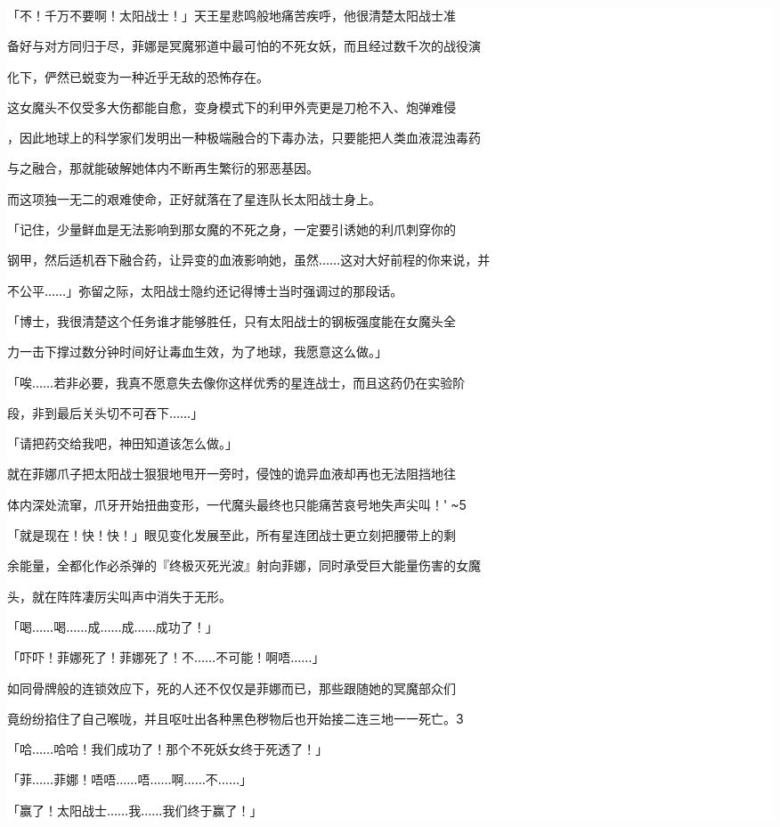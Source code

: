「不！千万不要啊！太阳战士！」天王星悲鸣般地痛苦疾呼，他很清楚太阳战士准

备好与对方同归于尽，菲娜是冥魔邪道中最可怕的不死女妖，而且经过数千次的战役演

化下，俨然已蜕变为一种近乎无敌的恐怖存在。

这女魔头不仅受多大伤都能自愈，变身模式下的利甲外壳更是刀枪不入、炮弹难侵

，因此地球上的科学家们发明出一种极端融合的下毒办法，只要能把人类血液混浊毒药

与之融合，那就能破解她体内不断再生繁衍的邪恶基因。



而这项独一无二的艰难使命，正好就落在了星连队长太阳战士身上。



「记住，少量鲜血是无法影响到那女魔的不死之身，一定要引诱她的利爪刺穿你的

钢甲，然后适机吞下融合药，让异变的血液影响她，虽然……这对大好前程的你来说，并

不公平……」弥留之际，太阳战士隐约还记得博士当时强调过的那段话。

「博士，我很清楚这个任务谁才能够胜任，只有太阳战士的钢板强度能在女魔头全

力一击下撑过数分钟时间好让毒血生效，为了地球，我愿意这么做。」



「唉……若非必要，我真不愿意失去像你这样优秀的星连战士，而且这药仍在实验阶

段，非到最后关头切不可吞下……」



「请把药交给我吧，神田知道该怎么做。」



就在菲娜爪子把太阳战士狠狠地甩开一旁时，侵蚀的诡异血液却再也无法阻挡地往

体内深处流窜，爪牙开始扭曲变形，一代魔头最终也只能痛苦哀号地失声尖叫！'   ~5



「就是现在！快！快！」眼见变化发展至此，所有星连团战士更立刻把腰带上的剩

余能量，全都化作必杀弹的『终极灭死光波』射向菲娜，同时承受巨大能量伤害的女魔

头，就在阵阵凄厉尖叫声中消失于无形。

「喝……喝……成……成……成功了！」



「吓吓！菲娜死了！菲娜死了！不……不可能！啊唔……」

如同骨牌般的连锁效应下，死的人还不仅仅是菲娜而已，那些跟随她的冥魔部众们

竟纷纷掐住了自己喉咙，并且呕吐出各种黑色秽物后也开始接二连三地一一死亡。3

「哈……哈哈！我们成功了！那个不死妖女终于死透了！」

「菲……菲娜！唔唔……唔……啊……不……」



「赢了！太阳战士……我……我们终于赢了！」
